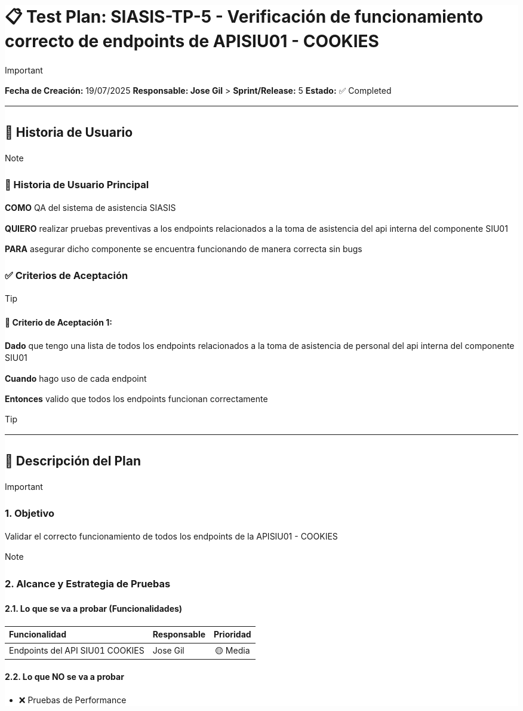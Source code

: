 # 📋 Test Plan: SIASIS-TP-5 - Verificación de funcionamiento correcto de endpoints de APISIU01 - COOKIES

> [!IMPORTANT]
>
> **Fecha de Creación:** 19/07/2025
> **Responsable: Jose Gil** > **Sprint/Release:** 5
> **Estado:** ✅ Completed

---

## 📖 Historia de Usuario

> [!NOTE]
>
> ### 🎯 Historia de Usuario Principal
>
> **COMO** QA del sistema de asistencia SIASIS
>
> **QUIERO** realizar pruebas preventivas a los endpoints relacionados a la toma de asistencia del api interna del componente SIU01
>
> **PARA** asegurar dicho componente se encuentra funcionando de manera correcta sin bugs

### ✅ Criterios de Aceptación

> [!TIP]
>
> #### 📝 Criterio de Aceptación 1:
>
> **Dado** que tengo una lista de todos los endpoints relacionados a la toma de asistencia de personal del api interna del componente SIU01
>
> **Cuando** hago uso de cada endpoint
>
> **Entonces** valido que todos los endpoints funcionan correctamente

> [!TIP]
> 
---

## 📄 Descripción del Plan

> [!IMPORTANT]
>
> ### 1. Objetivo
>
> Validar el correcto funcionamiento de todos los endpoints de la APISIU01 - COOKIES 

> [!NOTE]
>
> ### 2. Alcance y Estrategia de Pruebas
>
> #### 2.1. Lo que se va a probar (Funcionalidades)
>
>
> | Funcionalidad                                         | Responsable | Prioridad |
> | :------------------------------------------------------ | ------------- | :---------: |
> | Endpoints del API SIU01 COOKIES | Jose Gil | 🟡 Media |
>
> #### 2.2. Lo que NO se va a probar
>
> - ❌ Pruebas de Performance